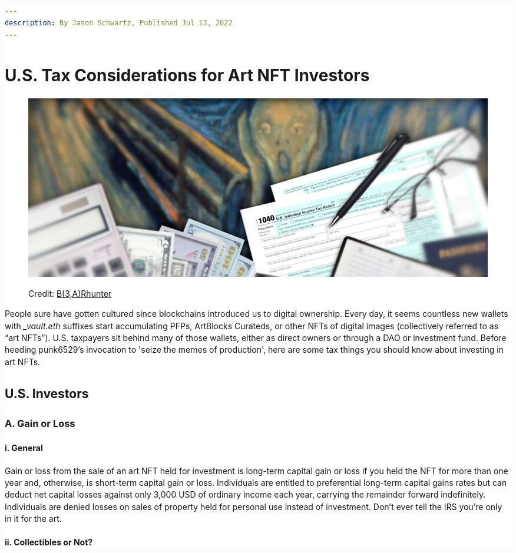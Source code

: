```yaml
---
description: By Jason Schwartz, Published Jul 13, 2022
---
```


# U.S. Tax Considerations for Art NFT Investors

<figure><img src="../.gitbook/assets/B-3-A-Rhunter-1.png" alt=""><figcaption><p>Credit: <a href="https://twitter.com/B3Rhunter">B(3,A)Rhunter</a></p></figcaption></figure>

People sure have gotten cultured since blockchains introduced us to digital ownership. Every day, it seems countless new wallets with _\_vault.eth_ suffixes start accumulating PFPs, ArtBlocks Curateds, or other NFTs of digital images (collectively referred to as “art NFTs”). U.S. taxpayers sit behind many of those wallets, either as direct owners or through a DAO or investment fund. Before heeding punk6529’s invocation to 'seize the memes of production', here are some tax things you should know about investing in art NFTs.

## U.S. Investors <a href="#us-investors" id="us-investors"></a>

### A. Gain or Loss <a href="#a-gain-or-loss" id="a-gain-or-loss"></a>

#### i. General <a href="#i-general" id="i-general"></a>

Gain or loss from the sale of an art NFT held for investment is long-term capital gain or loss if you held the NFT for more than one year and, otherwise, is short-term capital gain or loss. Individuals are entitled to preferential long-term capital gains rates but can deduct net capital losses against only 3,000 USD of ordinary income each year, carrying the remainder forward indefinitely. Individuals are denied losses on sales of property held for personal use instead of investment. Don’t ever tell the IRS you’re only in it for the art.

#### ii. Collectibles or Not? <a href="#ii-collectibles-or-not" id="ii-collectibles-or-not"></a>
